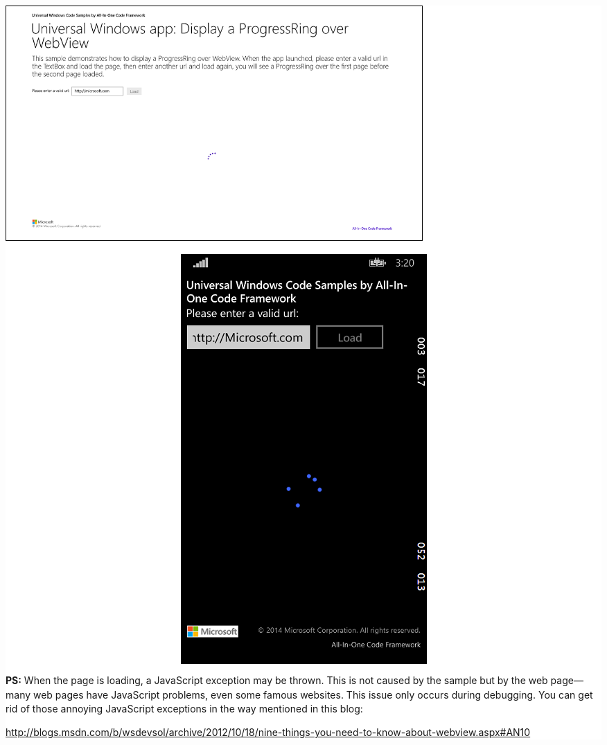 <p><img id="131154" src="131154-121212121.png" alt="" width="600" height="338" style="border:1px solid black"></p>
<p><img id="131155" src="131155-er'te'r't.png" alt="" width="355" height="592" style="display:block; margin-left:auto; margin-right:auto"></p>
<p><strong>PS:</strong> When the page is loading, a JavaScript exception may be thrown. This is not caused by the sample but by the web page&mdash;many web pages have JavaScript problems, even some famous websites. This issue only occurs during debugging. You
 can get rid of those annoying JavaScript exceptions in the way mentioned in this blog:</p>
<p><a href="http://blogs.msdn.com/b/wsdevsol/archive/2012/10/18/nine-things-you-need-to-know-about-webview.aspx#AN10">http://blogs.msdn.com/b/wsdevsol/archive/2012/10/18/nine-things-you-need-to-know-about-webview.aspx#AN10</a></p>